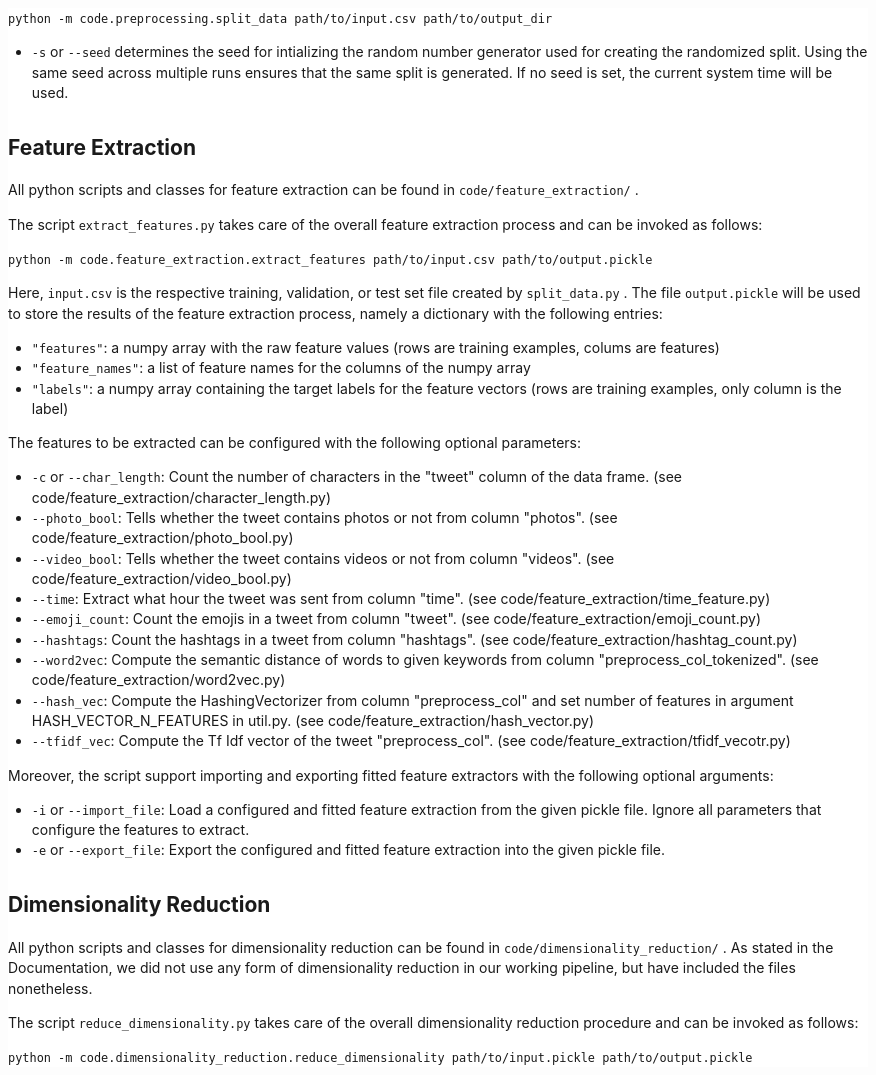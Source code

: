 ```python -m code.preprocessing.split_data path/to/input.csv path/to/output_dir```
* `-s` or `--seed` determines the seed for intializing the random number generator used for creating the randomized split. Using the same seed across multiple runs ensures that the same split is generated. If no seed is set, the current system time will be used.

## Feature Extraction

All python scripts and classes for feature extraction can be found in `code/feature_extraction/` .

The script `extract_features.py` takes care of the overall feature extraction process and can be invoked as follows:

```
python -m code.feature_extraction.extract_features path/to/input.csv path/to/output.pickle
```

Here, `input.csv` is the respective training, validation, or test set file created by `split_data.py` . The file `output.pickle` will be used to store the results of the feature extraction process, namely a dictionary with the following entries:
* `"features"`: a numpy array with the raw feature values (rows are training examples, colums are features)
* `"feature_names"`: a list of feature names for the columns of the numpy array
* `"labels"`: a numpy array containing the target labels for the feature vectors (rows are training examples, only column is the label)

The features to be extracted can be configured with the following optional parameters:
* `-c` or `--char_length`: Count the number of characters in the "tweet" column of the data frame. (see code/feature_extraction/character_length.py)
* `--photo_bool`: Tells whether the tweet contains photos or not from column "photos". (see code/feature_extraction/photo_bool.py)
* `--video_bool`: Tells whether the tweet contains videos or not from column "videos". (see code/feature_extraction/video_bool.py)
* `--time`: Extract what hour the tweet was sent from column "time". (see code/feature_extraction/time_feature.py)
* `--emoji_count`: Count the emojis in a tweet from column "tweet". (see code/feature_extraction/emoji_count.py)
* `--hashtags`: Count the hashtags in a tweet from column "hashtags". (see code/feature_extraction/hashtag_count.py)
* `--word2vec`: Compute the semantic distance of words to given keywords from column "preprocess_col_tokenized". (see code/feature_extraction/word2vec.py)
* `--hash_vec`: Compute the HashingVectorizer from column "preprocess_col" and set number of features in argument HASH_VECTOR_N_FEATURES in util.py. (see code/feature_extraction/hash_vector.py)
* `--tfidf_vec`: Compute the Tf Idf vector of the tweet "preprocess_col". (see code/feature_extraction/tfidf_vecotr.py)

Moreover, the script support importing and exporting fitted feature extractors with the following optional arguments:
* `-i` or `--import_file`: Load a configured and fitted feature extraction from the given pickle file. Ignore all parameters that configure the features to extract.
* `-e` or `--export_file`: Export the configured and fitted feature extraction into the given pickle file.

## Dimensionality Reduction

All python scripts and classes for dimensionality reduction can be found in `code/dimensionality_reduction/` . As stated in the Documentation, we did not use any form of dimensionality reduction in our working pipeline, but have included the files nonetheless. 

The script `reduce_dimensionality.py` takes care of the overall dimensionality reduction procedure and can be invoked as follows:

```
python -m code.dimensionality_reduction.reduce_dimensionality path/to/input.pickle path/to/output.pickle
```
```